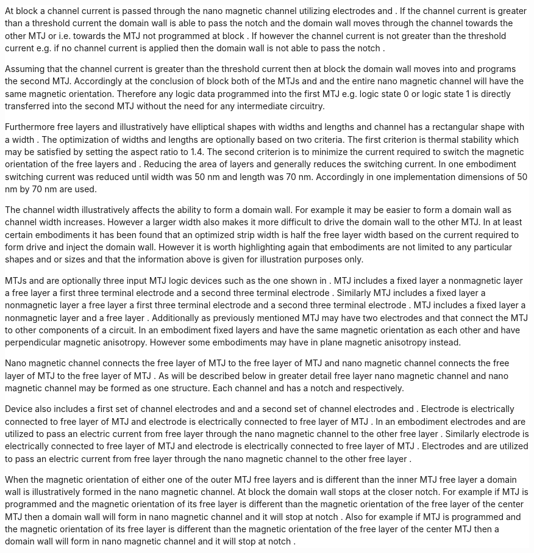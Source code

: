 At block a channel current is passed through the nano magnetic channel utilizing electrodes and . If the channel current is greater than a threshold current the domain wall is able to pass the notch and the domain wall moves through the channel towards the other MTJ or i.e. towards the MTJ not programmed at block . If however the channel current is not greater than the threshold current e.g. if no channel current is applied then the domain wall is not able to pass the notch .

Assuming that the channel current is greater than the threshold current then at block the domain wall moves into and programs the second MTJ. Accordingly at the conclusion of block both of the MTJs and and the entire nano magnetic channel will have the same magnetic orientation. Therefore any logic data programmed into the first MTJ e.g. logic state 0 or logic state 1 is directly transferred into the second MTJ without the need for any intermediate circuitry.

Furthermore free layers and illustratively have elliptical shapes with widths and lengths and channel has a rectangular shape with a width . The optimization of widths and lengths are optionally based on two criteria. The first criterion is thermal stability which may be satisfied by setting the aspect ratio to 1.4. The second criterion is to minimize the current required to switch the magnetic orientation of the free layers and . Reducing the area of layers and generally reduces the switching current. In one embodiment switching current was reduced until width was 50 nm and length was 70 nm. Accordingly in one implementation dimensions of 50 nm by 70 nm are used.

The channel width illustratively affects the ability to form a domain wall. For example it may be easier to form a domain wall as channel width increases. However a larger width also makes it more difficult to drive the domain wall to the other MTJ. In at least certain embodiments it has been found that an optimized strip width is half the free layer width based on the current required to form drive and inject the domain wall. However it is worth highlighting again that embodiments are not limited to any particular shapes and or sizes and that the information above is given for illustration purposes only.

MTJs and are optionally three input MTJ logic devices such as the one shown in . MTJ includes a fixed layer a nonmagnetic layer a free layer a first three terminal electrode and a second three terminal electrode . Similarly MTJ includes a fixed layer a nonmagnetic layer a free layer a first three terminal electrode and a second three terminal electrode . MTJ includes a fixed layer a nonmagnetic layer and a free layer . Additionally as previously mentioned MTJ may have two electrodes and that connect the MTJ to other components of a circuit. In an embodiment fixed layers and have the same magnetic orientation as each other and have perpendicular magnetic anisotropy. However some embodiments may have in plane magnetic anisotropy instead.

Nano magnetic channel connects the free layer of MTJ to the free layer of MTJ and nano magnetic channel connects the free layer of MTJ to the free layer of MTJ . As will be described below in greater detail free layer nano magnetic channel and nano magnetic channel may be formed as one structure. Each channel and has a notch and respectively.

Device also includes a first set of channel electrodes and and a second set of channel electrodes and . Electrode is electrically connected to free layer of MTJ and electrode is electrically connected to free layer of MTJ . In an embodiment electrodes and are utilized to pass an electric current from free layer through the nano magnetic channel to the other free layer . Similarly electrode is electrically connected to free layer of MTJ and electrode is electrically connected to free layer of MTJ . Electrodes and are utilized to pass an electric current from free layer through the nano magnetic channel to the other free layer .

When the magnetic orientation of either one of the outer MTJ free layers and is different than the inner MTJ free layer a domain wall is illustratively formed in the nano magnetic channel. At block the domain wall stops at the closer notch. For example if MTJ is programmed and the magnetic orientation of its free layer is different than the magnetic orientation of the free layer of the center MTJ then a domain wall will form in nano magnetic channel and it will stop at notch . Also for example if MTJ is programmed and the magnetic orientation of its free layer is different than the magnetic orientation of the free layer of the center MTJ then a domain wall will form in nano magnetic channel and it will stop at notch .
